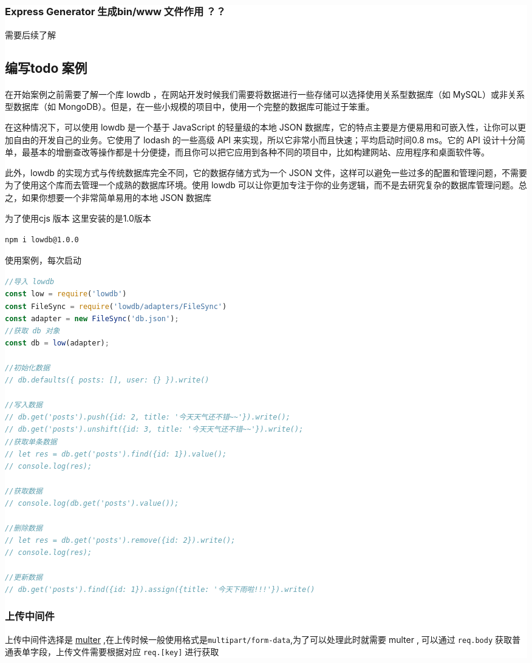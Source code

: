 ### Express Generator 生成bin/www 文件作用 ？？

需要后续了解


## 编写todo 案例

在开始案例之前需要了解一个库 lowdb ，在网站开发时候我们需要将数据进行一些存储可以选择使用关系型数据库（如 MySQL）或非关系型数据库（如 MongoDB）。但是，在一些小规模的项目中，使用一个完整的数据库可能过于笨重。

在这种情况下，可以使用 lowdb 是一个基于 JavaScript 的轻量级的本地 JSON 数据库，它的特点主要是方便易用和可嵌入性，让你可以更加自由的开发自己的业务。它使用了 lodash 的一些高级 API 来实现，所以它非常小而且快速；平均启动时间0.8 ms。它的 API 设计十分简单，最基本的增删查改等操作都是十分便捷，而且你可以把它应用到各种不同的项目中，比如构建网站、应用程序和桌面软件等。

此外，lowdb 的实现方式与传统数据库完全不同，它的数据存储方式为一个 JSON 文件，这样可以避免一些过多的配置和管理问题，不需要为了使用这个库而去管理一个成熟的数据库环境。使用 lowdb 可以让你更加专注于你的业务逻辑，而不是去研究复杂的数据库管理问题。总之，如果你想要一个非常简单易用的本地 JSON 数据库

为了使用cjs 版本 这里安装的是1.0版本
~~~shell
npm i lowdb@1.0.0
~~~

使用案例，每次启动
~~~js
//导入 lowdb
const low = require('lowdb')
const FileSync = require('lowdb/adapters/FileSync')
const adapter = new FileSync('db.json');
//获取 db 对象
const db = low(adapter);

//初始化数据
// db.defaults({ posts: [], user: {} }).write()

//写入数据
// db.get('posts').push({id: 2, title: '今天天气还不错~~'}).write();
// db.get('posts').unshift({id: 3, title: '今天天气还不错~~'}).write();
//获取单条数据
// let res = db.get('posts').find({id: 1}).value();
// console.log(res);

//获取数据
// console.log(db.get('posts').value());

//删除数据
// let res = db.get('posts').remove({id: 2}).write();
// console.log(res);

//更新数据
// db.get('posts').find({id: 1}).assign({title: '今天下雨啦!!!'}).write()
~~~

### 上传中间件
上传中间件选择是 [multer](https://github.com/expressjs/multer/blob/master/doc/README-zh-cn.md) ,在上传时候一般使用格式是`multipart/form-data`,为了可以处理此时就需要 multer , 可以通过 `req.body` 获取普通表单字段，上传文件需要根据对应 `req.[key]` 进行获取
